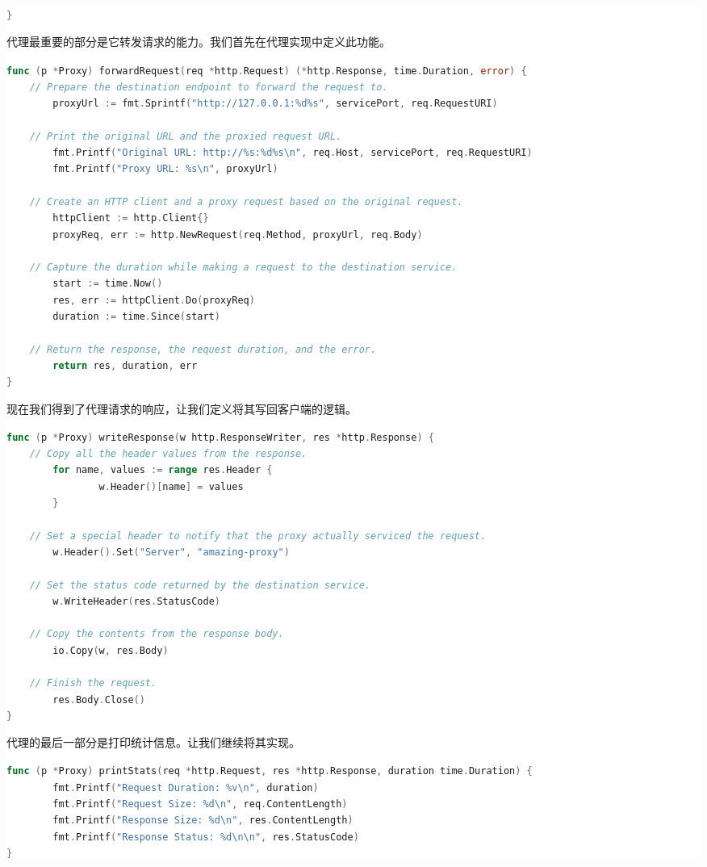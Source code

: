 ```go
}
```

代理最重要的部分是它转发请求的能力。我们首先在代理实现中定义此功能。

```go
func (p *Proxy) forwardRequest(req *http.Request) (*http.Response, time.Duration, error) {
	// Prepare the destination endpoint to forward the request to.
        proxyUrl := fmt.Sprintf("http://127.0.0.1:%d%s", servicePort, req.RequestURI)

	// Print the original URL and the proxied request URL.
        fmt.Printf("Original URL: http://%s:%d%s\n", req.Host, servicePort, req.RequestURI)
        fmt.Printf("Proxy URL: %s\n", proxyUrl)

	// Create an HTTP client and a proxy request based on the original request.
        httpClient := http.Client{}
        proxyReq, err := http.NewRequest(req.Method, proxyUrl, req.Body)

	// Capture the duration while making a request to the destination service.
        start := time.Now()
        res, err := httpClient.Do(proxyReq)
        duration := time.Since(start)

	// Return the response, the request duration, and the error.
        return res, duration, err
}
```

现在我们得到了代理请求的响应，让我们定义将其写回客户端的逻辑。

```go
func (p *Proxy) writeResponse(w http.ResponseWriter, res *http.Response) {
	// Copy all the header values from the response.
        for name, values := range res.Header {
                w.Header()[name] = values
        }

	// Set a special header to notify that the proxy actually serviced the request.
        w.Header().Set("Server", "amazing-proxy")

	// Set the status code returned by the destination service.
        w.WriteHeader(res.StatusCode)

	// Copy the contents from the response body.
        io.Copy(w, res.Body)

	// Finish the request.
        res.Body.Close()
}
```

代理的最后一部分是打印统计信息。让我们继续将其实现。

```go
func (p *Proxy) printStats(req *http.Request, res *http.Response, duration time.Duration) {
        fmt.Printf("Request Duration: %v\n", duration)
        fmt.Printf("Request Size: %d\n", req.ContentLength)
        fmt.Printf("Response Size: %d\n", res.ContentLength)
        fmt.Printf("Response Status: %d\n\n", res.StatusCode)
}
```
